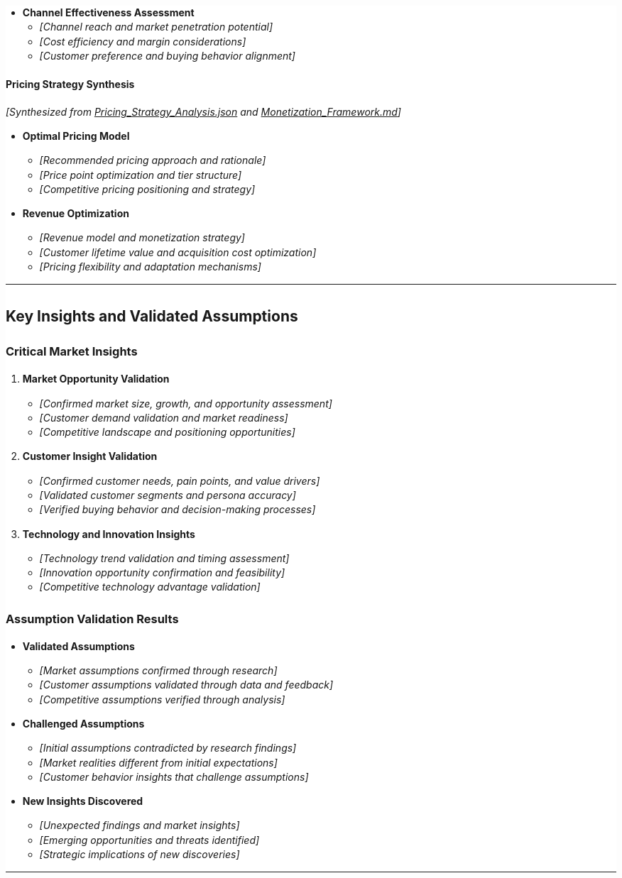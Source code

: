 - **Channel Effectiveness Assessment**
  - *[Channel reach and market penetration potential]*
  - *[Cost efficiency and margin considerations]*
  - *[Customer preference and buying behavior alignment]*

#### Pricing Strategy Synthesis
*[Synthesized from [Pricing_Strategy_Analysis.json](mdc:01_Machine/04_Documentation/Doc/Phase_2_Discovery_Strategy/Pricing_Strategy_Analysis.json) and [Monetization_Framework.md](mdc:01_Machine/04_Documentation/Doc/Phase_2_Discovery_Strategy/Monetization_Framework.md)]*

- **Optimal Pricing Model**
  - *[Recommended pricing approach and rationale]*
  - *[Price point optimization and tier structure]*
  - *[Competitive pricing positioning and strategy]*

- **Revenue Optimization**
  - *[Revenue model and monetization strategy]*
  - *[Customer lifetime value and acquisition cost optimization]*
  - *[Pricing flexibility and adaptation mechanisms]*

---

## Key Insights and Validated Assumptions

### Critical Market Insights
1. **Market Opportunity Validation**
   - *[Confirmed market size, growth, and opportunity assessment]*
   - *[Customer demand validation and market readiness]*
   - *[Competitive landscape and positioning opportunities]*

2. **Customer Insight Validation**
   - *[Confirmed customer needs, pain points, and value drivers]*
   - *[Validated customer segments and persona accuracy]*
   - *[Verified buying behavior and decision-making processes]*

3. **Technology and Innovation Insights**
   - *[Technology trend validation and timing assessment]*
   - *[Innovation opportunity confirmation and feasibility]*
   - *[Competitive technology advantage validation]*

### Assumption Validation Results
- **Validated Assumptions**
  - *[Market assumptions confirmed through research]*
  - *[Customer assumptions validated through data and feedback]*
  - *[Competitive assumptions verified through analysis]*

- **Challenged Assumptions**
  - *[Initial assumptions contradicted by research findings]*
  - *[Market realities different from initial expectations]*
  - *[Customer behavior insights that challenge assumptions]*

- **New Insights Discovered**
  - *[Unexpected findings and market insights]*
  - *[Emerging opportunities and threats identified]*
  - *[Strategic implications of new discoveries]*

---